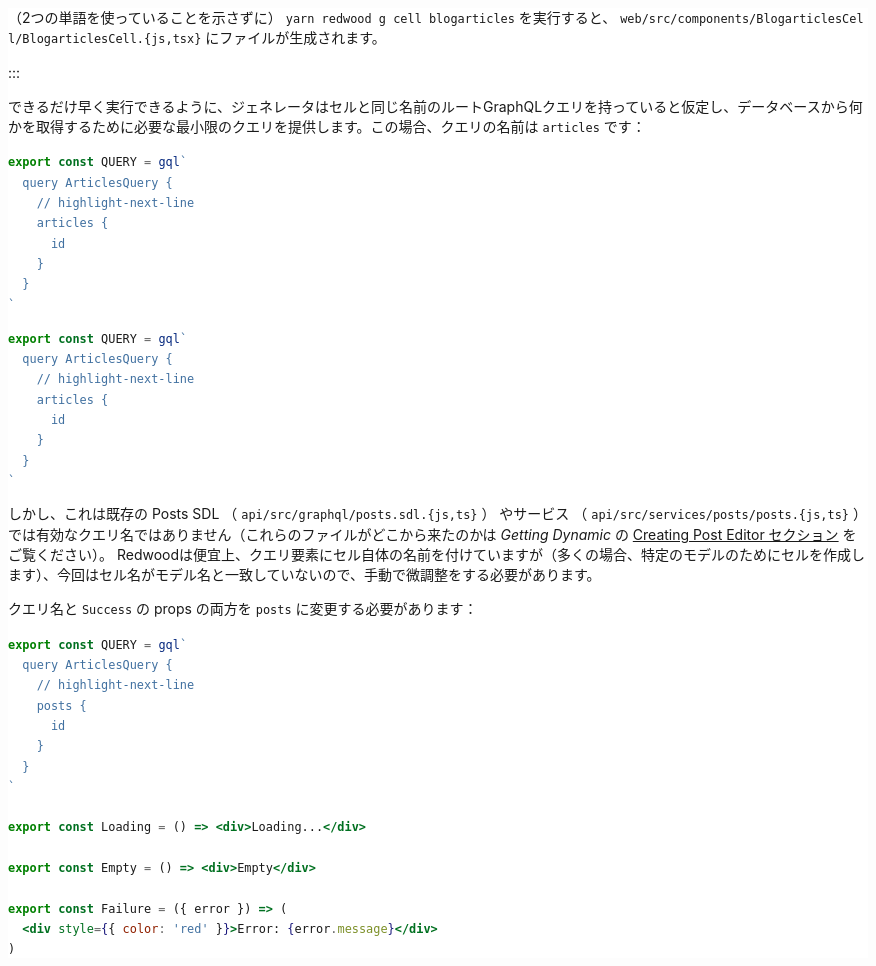 
（2つの単語を使っていることを示さずに） `yarn redwood g cell blogarticles` を実行すると、 `web/src/components/BlogarticlesCell/BlogarticlesCell.{js,tsx}` にファイルが生成されます。

:::



できるだけ早く実行できるように、ジェネレータはセルと同じ名前のルートGraphQLクエリを持っていると仮定し、データベースから何かを取得するために必要な最小限のクエリを提供します。この場合、クエリの名前は `articles` です：

<Tabs groupId="js-ts">
<TabItem value="js" label="JavaScript">

```jsx title="web/src/components/ArticlesCell/ArticlesCell.js"
export const QUERY = gql`
  query ArticlesQuery {
    // highlight-next-line
    articles {
      id
    }
  }
`
```

</TabItem>
<TabItem value="ts" label="TypeScript">

```jsx title="web/src/components/ArticlesCell/ArticlesCell.tsx"
export const QUERY = gql`
  query ArticlesQuery {
    // highlight-next-line
    articles {
      id
    }
  }
`
```

</TabItem>
</Tabs>



しかし、これは既存の Posts SDL （ `api/src/graphql/posts.sdl.{js,ts}` ） やサービス （ `api/src/services/posts/posts.{js,ts}` ）では有効なクエリ名ではありません（これらのファイルがどこから来たのかは *Getting Dynamic* の [Creating Post Editor セクション](getting-dynamic.md#create-aosteditor) をご覧ください）。
Redwoodは便宜上、クエリ要素にセル自体の名前を付けていますが（多くの場合、特定のモデルのためにセルを作成します）、今回はセル名がモデル名と一致していないので、手動で微調整をする必要があります。



クエリ名と `Success` の props の両方を `posts` に変更する必要があります：

<Tabs groupId="js-ts">
<TabItem value="js" label="JavaScript">

```jsx title="web/src/components/ArticlesCell/ArticlesCell.js"
export const QUERY = gql`
  query ArticlesQuery {
    // highlight-next-line
    posts {
      id
    }
  }
`

export const Loading = () => <div>Loading...</div>

export const Empty = () => <div>Empty</div>

export const Failure = ({ error }) => (
  <div style={{ color: 'red' }}>Error: {error.message}</div>
)
```
